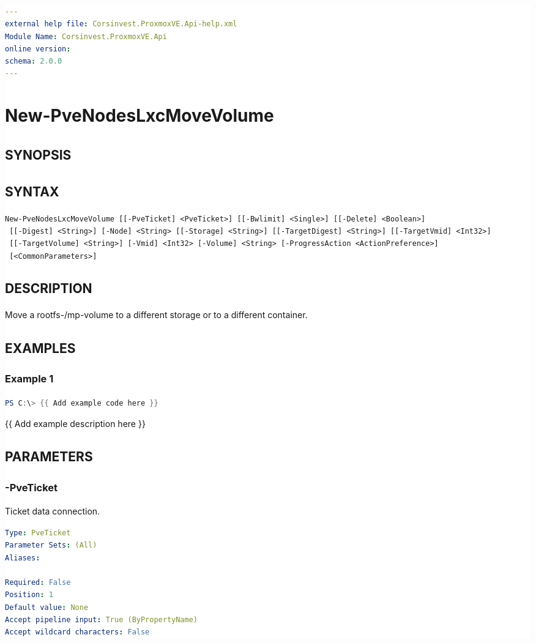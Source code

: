 ```yaml
---
external help file: Corsinvest.ProxmoxVE.Api-help.xml
Module Name: Corsinvest.ProxmoxVE.Api
online version:
schema: 2.0.0
---
```


# New-PveNodesLxcMoveVolume

## SYNOPSIS

## SYNTAX

```
New-PveNodesLxcMoveVolume [[-PveTicket] <PveTicket>] [[-Bwlimit] <Single>] [[-Delete] <Boolean>]
 [[-Digest] <String>] [-Node] <String> [[-Storage] <String>] [[-TargetDigest] <String>] [[-TargetVmid] <Int32>]
 [[-TargetVolume] <String>] [-Vmid] <Int32> [-Volume] <String> [-ProgressAction <ActionPreference>]
 [<CommonParameters>]
```

## DESCRIPTION
Move a rootfs-/mp-volume to a different storage or to a different container.

## EXAMPLES

### Example 1
```powershell
PS C:\> {{ Add example code here }}
```

{{ Add example description here }}

## PARAMETERS

### -PveTicket
Ticket data connection.

```yaml
Type: PveTicket
Parameter Sets: (All)
Aliases:

Required: False
Position: 1
Default value: None
Accept pipeline input: True (ByPropertyName)
Accept wildcard characters: False
```
